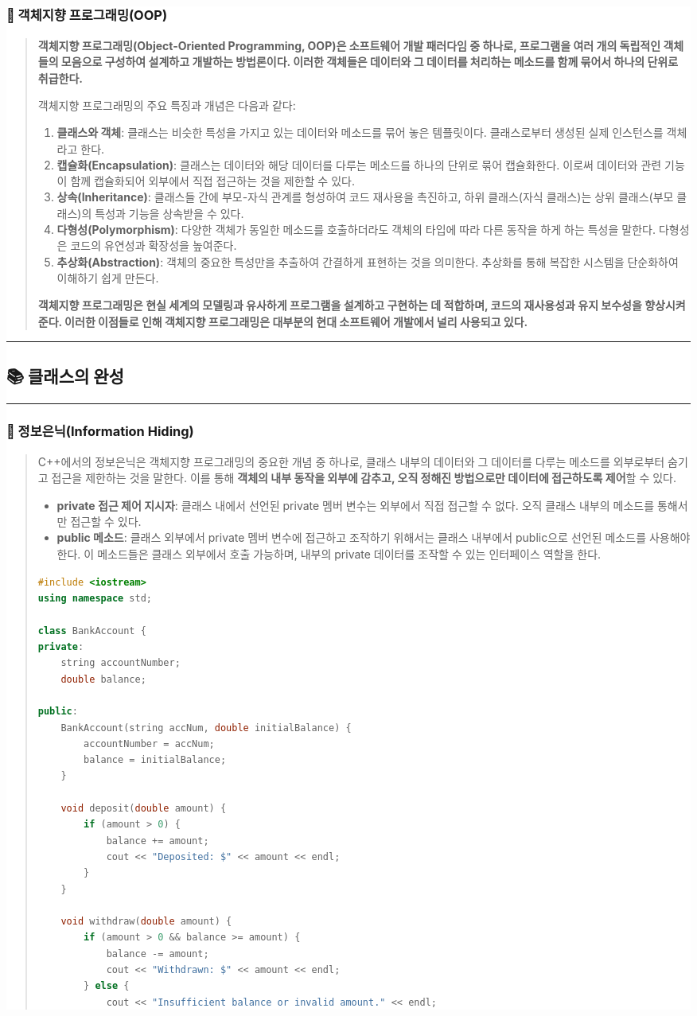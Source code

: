### 🔖 객체지향 프로그래밍(OOP)

>  **객체지향 프로그래밍(Object-Oriented Programming, OOP)은 소프트웨어 개발 패러다임 중 하나로, 프로그램을 여러 개의 독립적인 객체들의 모음으로 구성하여 설계하고 개발하는 방법론이다. 이러한 객체들은 데이터와 그 데이터를 처리하는 메소드를 함께 묶어서 하나의 단위로 취급한다.**
>
> 객체지향 프로그래밍의 주요 특징과 개념은 다음과 같다:
>
> 1. **클래스와 객체**: 클래스는 비슷한 특성을 가지고 있는 데이터와 메소드를 묶어 놓은 템플릿이다. 클래스로부터 생성된 실제 인스턴스를 객체라고 한다.
> 2. **캡슐화(Encapsulation)**: 클래스는 데이터와 해당 데이터를 다루는 메소드를 하나의 단위로 묶어 캡슐화한다. 이로써 데이터와 관련 기능이 함께 캡슐화되어 외부에서 직접 접근하는 것을 제한할 수 있다.
> 3. **상속(Inheritance)**: 클래스들 간에 부모-자식 관계를 형성하여 코드 재사용을 촉진하고, 하위 클래스(자식 클래스)는 상위 클래스(부모 클래스)의 특성과 기능을 상속받을 수 있다.
> 4. **다형성(Polymorphism)**: 다양한 객체가 동일한 메소드를 호출하더라도 객체의 타입에 따라 다른 동작을 하게 하는 특성을 말한다. 다형성은 코드의 유연성과 확장성을 높여준다.
> 5. **추상화(Abstraction)**: 객체의 중요한 특성만을 추출하여 간결하게 표현하는 것을 의미한다. 추상화를 통해 복잡한 시스템을 단순화하여 이해하기 쉽게 만든다.
>
>  **객체지향 프로그래밍은 현실 세계의 모델링과 유사하게 프로그램을 설계하고 구현하는 데 적합하며, 코드의 재사용성과 유지 보수성을 향상시켜준다. 이러한 이점들로 인해 객체지향 프로그래밍은 대부분의 현대 소프트웨어 개발에서 널리 사용되고 있다.**

---

## 📚 클래스의 완성

---

### 🔖 정보은닉(Information Hiding)

>  C++에서의 정보은닉은 객체지향 프로그래밍의 중요한 개념 중 하나로, 클래스 내부의 데이터와 그 데이터를 다루는 메소드를 외부로부터 숨기고 접근을 제한하는 것을 말한다. 이를 통해 **객체의 내부 동작을 외부에 감추고, 오직 정해진 방법으로만 데이터에 접근하도록 제어**할 수 있다.
>
> + **private 접근 제어 지시자**: 클래스 내에서 선언된 private 멤버 변수는 외부에서 직접 접근할 수 없다. 오직 클래스 내부의 메소드를 통해서만 접근할 수 있다.
> + **public 메소드**: 클래스 외부에서 private 멤버 변수에 접근하고 조작하기 위해서는 클래스 내부에서 public으로 선언된 메소드를 사용해야 한다. 이 메소드들은 클래스 외부에서 호출 가능하며, 내부의 private 데이터를 조작할 수 있는 인터페이스 역할을 한다.
>
> ```c++
> #include <iostream>
> using namespace std;
> 
> class BankAccount {
> private:
>     string accountNumber;
>     double balance;
> 
> public:
>     BankAccount(string accNum, double initialBalance) {
>         accountNumber = accNum;
>         balance = initialBalance;
>     }
> 
>     void deposit(double amount) {
>         if (amount > 0) {
>             balance += amount;
>             cout << "Deposited: $" << amount << endl;
>         }
>     }
> 
>     void withdraw(double amount) {
>         if (amount > 0 && balance >= amount) {
>             balance -= amount;
>             cout << "Withdrawn: $" << amount << endl;
>         } else {
>             cout << "Insufficient balance or invalid amount." << endl;